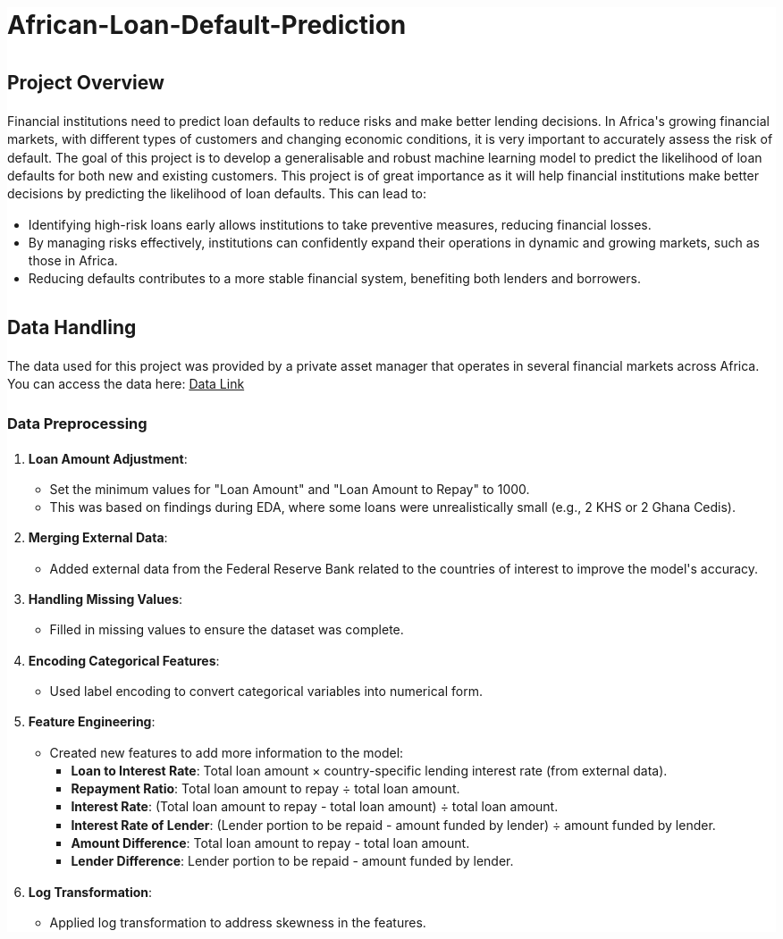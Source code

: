 # African-Loan-Default-Prediction
## Project Overview
Financial institutions need to predict loan defaults to reduce risks and make better lending decisions. In Africa's growing financial markets, with different types of customers and changing economic conditions, it is very important to accurately assess the risk of default.
The goal of this project is to develop a generalisable and robust machine learning model to predict the likelihood of loan defaults for both new and existing customers. This project is of great importance as it will help financial institutions make better decisions by predicting the likelihood of loan defaults. This can lead to:
- Identifying high-risk loans early allows institutions to take preventive measures, reducing financial losses.
- By managing risks effectively, institutions can confidently expand their operations in dynamic and growing markets, such as those in Africa.
- Reducing defaults contributes to a more stable financial system, benefiting both lenders and borrowers.
## Data Handling
The data used for this project was provided by a private asset manager that operates in several financial markets across Africa. You can access the data here: [Data Link](https://zindi.africa/competitions/african-credit-scoring-challenge/data)
### Data Preprocessing

1. **Loan Amount Adjustment**:  
   - Set the minimum values for "Loan Amount" and "Loan Amount to Repay" to 1000.  
   - This was based on findings during EDA, where some loans were unrealistically small (e.g., 2 KHS or 2 Ghana Cedis).  

2. **Merging External Data**:  
   - Added external data from the Federal Reserve Bank related to the countries of interest to improve the model's accuracy.  

3. **Handling Missing Values**:  
   - Filled in missing values to ensure the dataset was complete.  

4. **Encoding Categorical Features**:  
   - Used label encoding to convert categorical variables into numerical form.  

5. **Feature Engineering**:  
   - Created new features to add more information to the model:  
     - **Loan to Interest Rate**: Total loan amount × country-specific lending interest rate (from external data).  
     - **Repayment Ratio**: Total loan amount to repay ÷ total loan amount.  
     - **Interest Rate**: (Total loan amount to repay - total loan amount) ÷ total loan amount.  
     - **Interest Rate of Lender**: (Lender portion to be repaid - amount funded by lender) ÷ amount funded by lender.  
     - **Amount Difference**: Total loan amount to repay - total loan amount.  
     - **Lender Difference**: Lender portion to be repaid - amount funded by lender.  

6. **Log Transformation**:  
   - Applied log transformation to address skewness in the features.  
